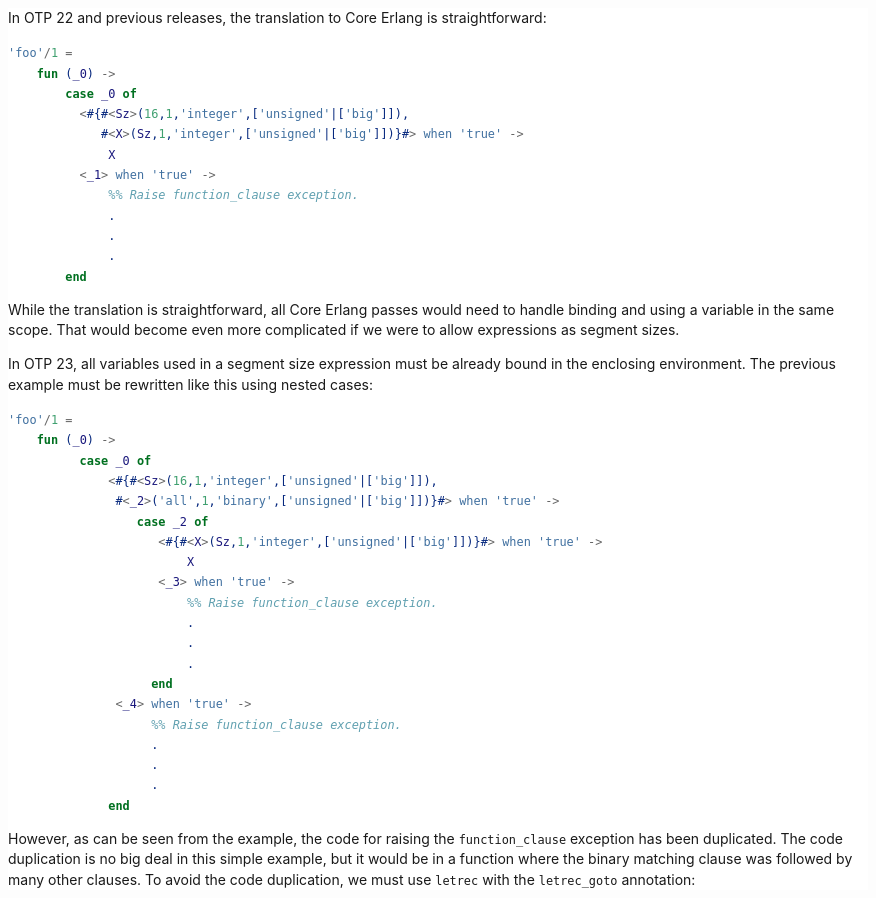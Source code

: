 In OTP 22 and previous releases, the translation to Core Erlang is
straightforward:

```erlang
'foo'/1 =
    fun (_0) ->
        case _0 of
          <#{#<Sz>(16,1,'integer',['unsigned'|['big']]),
             #<X>(Sz,1,'integer',['unsigned'|['big']])}#> when 'true' ->
              X
          <_1> when 'true' ->
              %% Raise function_clause exception.
              .
              .
              .
        end
```

While the translation is straightforward, all Core Erlang passes would need
to handle binding and using a variable in the same scope.  That would become
even more complicated if we were to allow expressions as segment sizes.

In OTP 23, all variables used in a segment size expression must be already
bound in the enclosing environment.  The previous example must be rewritten
like this using nested cases:

```erlang
'foo'/1 =
    fun (_0) ->
          case _0 of
              <#{#<Sz>(16,1,'integer',['unsigned'|['big']]),
               #<_2>('all',1,'binary',['unsigned'|['big']])}#> when 'true' ->
                  case _2 of
                     <#{#<X>(Sz,1,'integer',['unsigned'|['big']])}#> when 'true' ->
                         X
                     <_3> when 'true' ->
                         %% Raise function_clause exception.
                         .
                         .
                         .
                    end
               <_4> when 'true' ->
                    %% Raise function_clause exception.
                    .
                    .
                    .
              end
```

However, as can be seen from the example, the code for raising the `function_clause`
exception has been duplicated.  The code duplication is no big deal in this simple
example, but it would be in a function where the binary matching clause was followed
by many other clauses.  To avoid the code duplication, we must use `letrec` with
the `letrec_goto` annotation:


[pr]: https://github.com/erlang/otp/pull/2521 "#2521: Allow key and size expressions in map and binary matching"
[EmacsVar]: <> "Local Variables:"
[EmacsVar]: <> "mode: indented-text"
[EmacsVar]: <> "indent-tabs-mode: nil"
[EmacsVar]: <> "sentence-end-double-space: t"
[EmacsVar]: <> "fill-column: 70"
[EmacsVar]: <> "coding: utf-8"
[EmacsVar]: <> "End:"
[VimVar]: <> " vim: set fileencoding=utf-8 expandtab shiftwidth=4 softtabstop=4: "